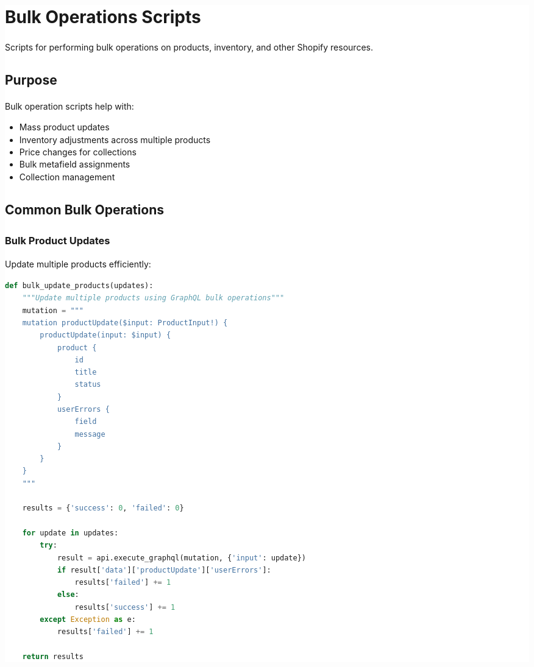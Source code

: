# Bulk Operations Scripts

Scripts for performing bulk operations on products, inventory, and other Shopify resources.

## Purpose

Bulk operation scripts help with:
- Mass product updates
- Inventory adjustments across multiple products
- Price changes for collections
- Bulk metafield assignments
- Collection management

## Common Bulk Operations

### Bulk Product Updates
Update multiple products efficiently:

```python
def bulk_update_products(updates):
    """Update multiple products using GraphQL bulk operations"""
    mutation = """
    mutation productUpdate($input: ProductInput!) {
        productUpdate(input: $input) {
            product {
                id
                title
                status
            }
            userErrors {
                field
                message
            }
        }
    }
    """
    
    results = {'success': 0, 'failed': 0}
    
    for update in updates:
        try:
            result = api.execute_graphql(mutation, {'input': update})
            if result['data']['productUpdate']['userErrors']:
                results['failed'] += 1
            else:
                results['success'] += 1
        except Exception as e:
            results['failed'] += 1
            
    return results
```
